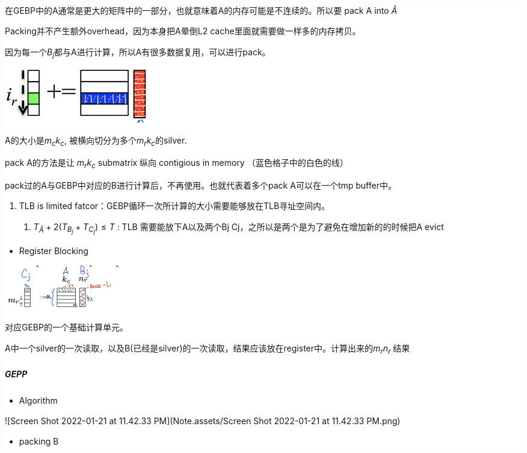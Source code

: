 在GEBP中的A通常是更大的矩阵中的一部分，也就意味着A的内存可能是不连续的。所以要 pack A into $\hat A$

Packing并不产生额外overhead，因为本身把A晕倒L2 cache里面就需要做一样多的内存拷贝。

因为每一个$B_j$都与A进行计算，所以A有很多数据复用，可以进行pack。

<img src="Note.assets/Screen Shot 2022-01-21 at 11.59.43 PM.png" alt="Screen Shot 2022-01-21 at 11.59.43 PM" style="zoom:30%;" />

A的大小是$m_c k_c$, 被横向切分为多个$m_r k_c$的silver.

pack A的方法是让 $m_r k_c$ submatrix 纵向 contigious in memory （蓝色格子中的白色的线）

pack过的A与GEBP中对应的B进行计算后，不再使用。也就代表着多个pack A可以在一个tmp buffer中。

1. TLB is limited fatcor：GEBP循环一次所计算的大小需要能够放在TLB寻址空间内。
   
   1. $T_{\hat A} + 2 ( T_{B_j} + T_{C_j}) \leq T$ : TLB 需要能放下A以及两个Bj Cj，之所以是两个是为了避免在增加新的的时候把A evict
* Register Blocking

<img src="Note.assets/Screen Shot 2022-01-21 at 11.55.55 PM.png" alt="Screen Shot 2022-01-21 at 11.55.55 PM" style="zoom:50%;" />

对应GEBP的一个基础计算单元。

A中一个silver的一次读取，以及B(已经是silver)的一次读取，结果应该放在register中。计算出来的$m_r n_r$ 结果



##### GEPP

* Algorithm

![Screen Shot 2022-01-21 at 11.42.33 PM](Note.assets/Screen Shot 2022-01-21 at 11.42.33 PM.png)

* packing B
